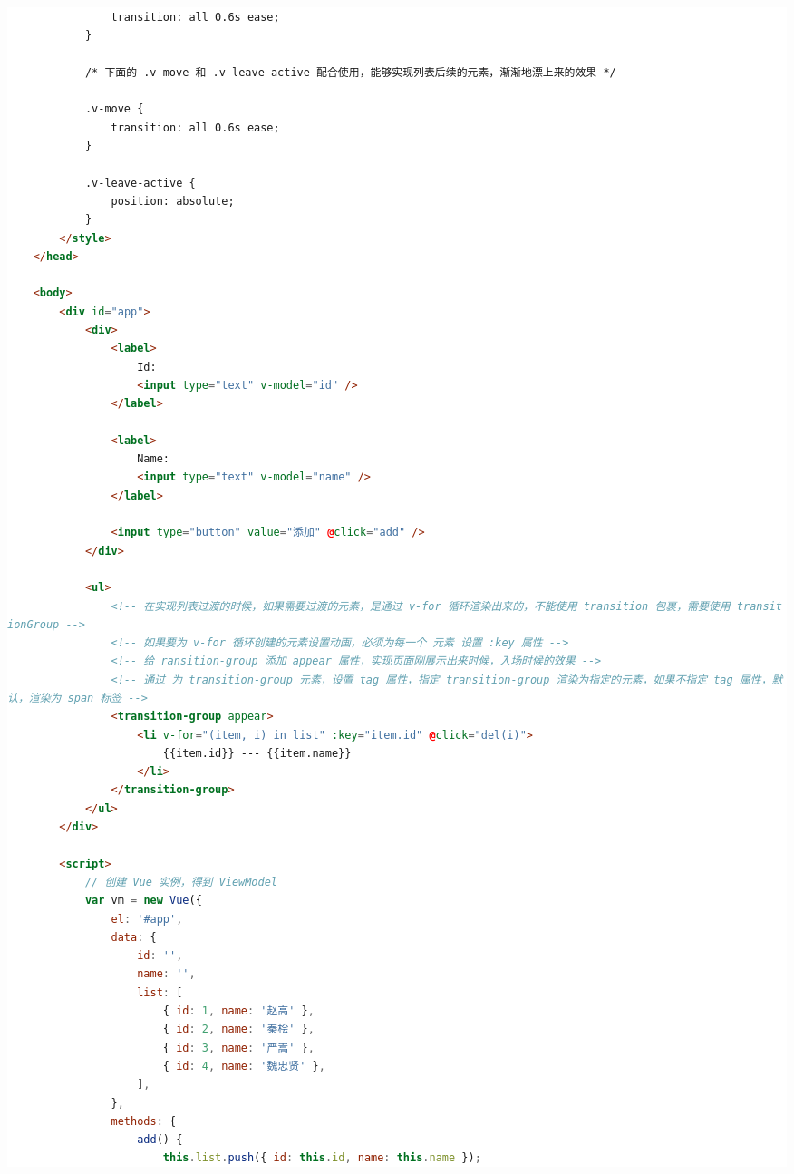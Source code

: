 ```html
				transition: all 0.6s ease;
			}

			/* 下面的 .v-move 和 .v-leave-active 配合使用，能够实现列表后续的元素，渐渐地漂上来的效果 */

			.v-move {
				transition: all 0.6s ease;
			}

			.v-leave-active {
				position: absolute;
			}
		</style>
	</head>

	<body>
		<div id="app">
			<div>
				<label>
					Id:
					<input type="text" v-model="id" />
				</label>

				<label>
					Name:
					<input type="text" v-model="name" />
				</label>

				<input type="button" value="添加" @click="add" />
			</div>

			<ul>
				<!-- 在实现列表过渡的时候，如果需要过渡的元素，是通过 v-for 循环渲染出来的，不能使用 transition 包裹，需要使用 transitionGroup -->
				<!-- 如果要为 v-for 循环创建的元素设置动画，必须为每一个 元素 设置 :key 属性 -->
				<!-- 给 ransition-group 添加 appear 属性，实现页面刚展示出来时候，入场时候的效果 -->
				<!-- 通过 为 transition-group 元素，设置 tag 属性，指定 transition-group 渲染为指定的元素，如果不指定 tag 属性，默认，渲染为 span 标签 -->
				<transition-group appear>
					<li v-for="(item, i) in list" :key="item.id" @click="del(i)">
						{{item.id}} --- {{item.name}}
					</li>
				</transition-group>
			</ul>
		</div>

		<script>
			// 创建 Vue 实例，得到 ViewModel
			var vm = new Vue({
				el: '#app',
				data: {
					id: '',
					name: '',
					list: [
						{ id: 1, name: '赵高' },
						{ id: 2, name: '秦桧' },
						{ id: 3, name: '严嵩' },
						{ id: 4, name: '魏忠贤' },
					],
				},
				methods: {
					add() {
						this.list.push({ id: this.id, name: this.name });
```